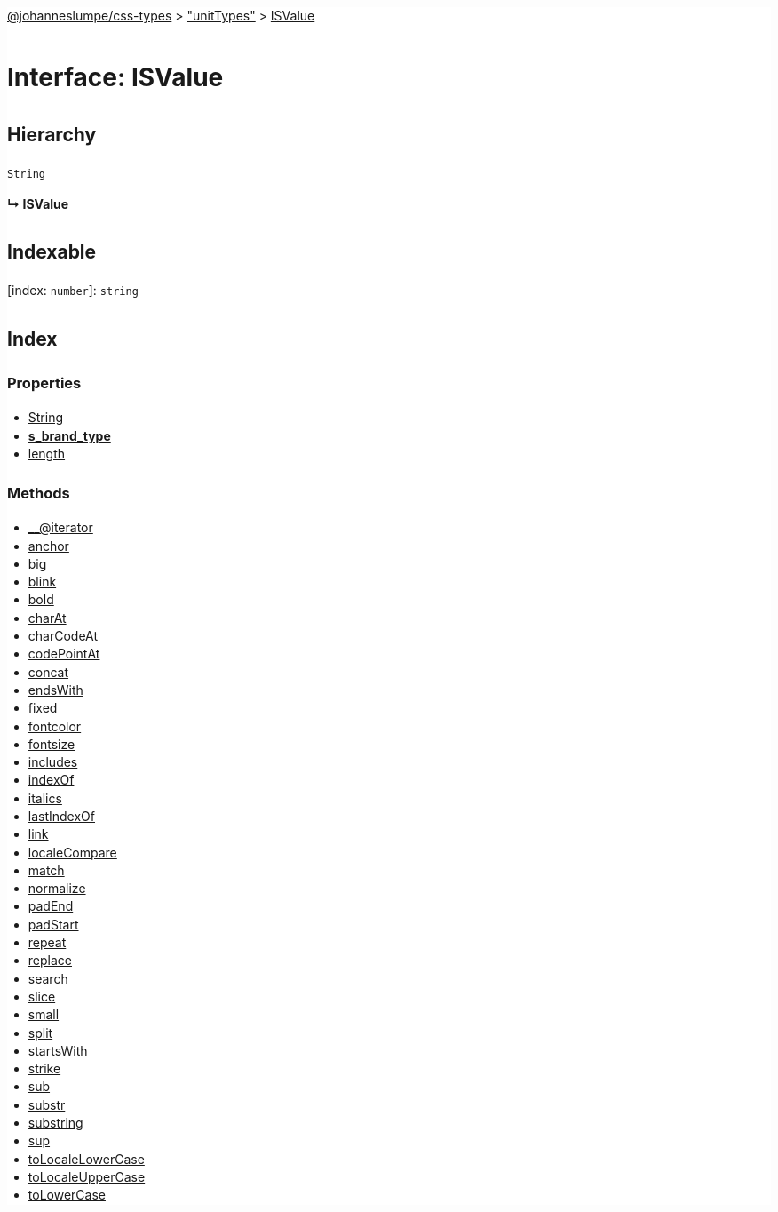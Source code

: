 [@johanneslumpe/css-types](../README.md) > ["unitTypes"](../modules/_unittypes_.md) > [ISValue](../interfaces/_unittypes_.isvalue.md)

# Interface: ISValue

## Hierarchy

 `String`

**↳ ISValue**

## Indexable

\[index: `number`\]:&nbsp;`string`
## Index

### Properties

* [String](_unittypes_.isvalue.md#string)
* [__s_brand_type__](_unittypes_.isvalue.md#__s_brand_type__)
* [length](_unittypes_.isvalue.md#length)

### Methods

* [__@iterator](_unittypes_.isvalue.md#___iterator)
* [anchor](_unittypes_.isvalue.md#anchor)
* [big](_unittypes_.isvalue.md#big)
* [blink](_unittypes_.isvalue.md#blink)
* [bold](_unittypes_.isvalue.md#bold)
* [charAt](_unittypes_.isvalue.md#charat)
* [charCodeAt](_unittypes_.isvalue.md#charcodeat)
* [codePointAt](_unittypes_.isvalue.md#codepointat)
* [concat](_unittypes_.isvalue.md#concat)
* [endsWith](_unittypes_.isvalue.md#endswith)
* [fixed](_unittypes_.isvalue.md#fixed)
* [fontcolor](_unittypes_.isvalue.md#fontcolor)
* [fontsize](_unittypes_.isvalue.md#fontsize)
* [includes](_unittypes_.isvalue.md#includes)
* [indexOf](_unittypes_.isvalue.md#indexof)
* [italics](_unittypes_.isvalue.md#italics)
* [lastIndexOf](_unittypes_.isvalue.md#lastindexof)
* [link](_unittypes_.isvalue.md#link)
* [localeCompare](_unittypes_.isvalue.md#localecompare)
* [match](_unittypes_.isvalue.md#match)
* [normalize](_unittypes_.isvalue.md#normalize)
* [padEnd](_unittypes_.isvalue.md#padend)
* [padStart](_unittypes_.isvalue.md#padstart)
* [repeat](_unittypes_.isvalue.md#repeat)
* [replace](_unittypes_.isvalue.md#replace)
* [search](_unittypes_.isvalue.md#search)
* [slice](_unittypes_.isvalue.md#slice)
* [small](_unittypes_.isvalue.md#small)
* [split](_unittypes_.isvalue.md#split)
* [startsWith](_unittypes_.isvalue.md#startswith)
* [strike](_unittypes_.isvalue.md#strike)
* [sub](_unittypes_.isvalue.md#sub)
* [substr](_unittypes_.isvalue.md#substr)
* [substring](_unittypes_.isvalue.md#substring)
* [sup](_unittypes_.isvalue.md#sup)
* [toLocaleLowerCase](_unittypes_.isvalue.md#tolocalelowercase)
* [toLocaleUpperCase](_unittypes_.isvalue.md#tolocaleuppercase)
* [toLowerCase](_unittypes_.isvalue.md#tolowercase)